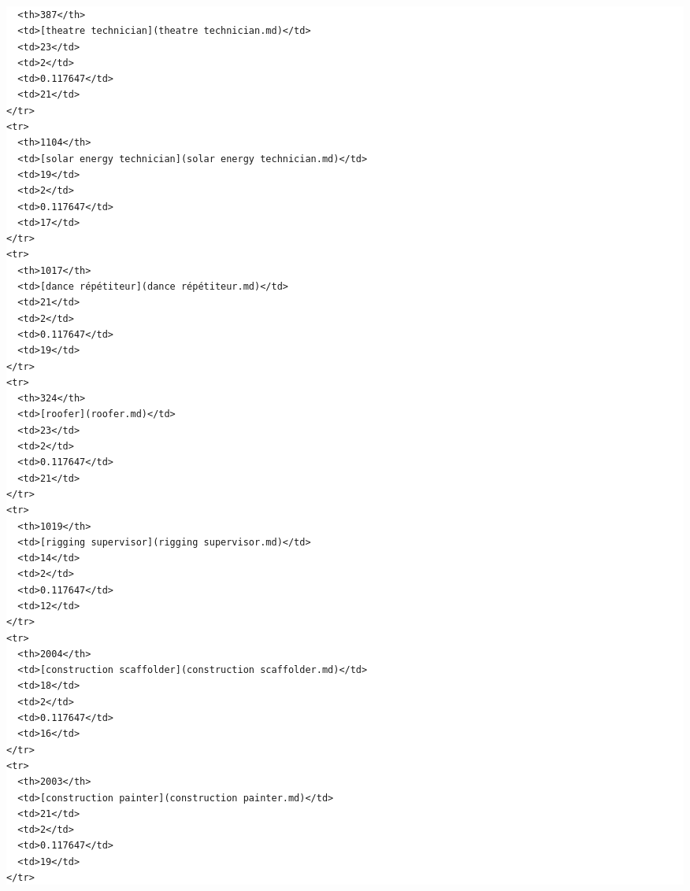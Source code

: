       <th>387</th>
      <td>[theatre technician](theatre technician.md)</td>
      <td>23</td>
      <td>2</td>
      <td>0.117647</td>
      <td>21</td>
    </tr>
    <tr>
      <th>1104</th>
      <td>[solar energy technician](solar energy technician.md)</td>
      <td>19</td>
      <td>2</td>
      <td>0.117647</td>
      <td>17</td>
    </tr>
    <tr>
      <th>1017</th>
      <td>[dance répétiteur](dance répétiteur.md)</td>
      <td>21</td>
      <td>2</td>
      <td>0.117647</td>
      <td>19</td>
    </tr>
    <tr>
      <th>324</th>
      <td>[roofer](roofer.md)</td>
      <td>23</td>
      <td>2</td>
      <td>0.117647</td>
      <td>21</td>
    </tr>
    <tr>
      <th>1019</th>
      <td>[rigging supervisor](rigging supervisor.md)</td>
      <td>14</td>
      <td>2</td>
      <td>0.117647</td>
      <td>12</td>
    </tr>
    <tr>
      <th>2004</th>
      <td>[construction scaffolder](construction scaffolder.md)</td>
      <td>18</td>
      <td>2</td>
      <td>0.117647</td>
      <td>16</td>
    </tr>
    <tr>
      <th>2003</th>
      <td>[construction painter](construction painter.md)</td>
      <td>21</td>
      <td>2</td>
      <td>0.117647</td>
      <td>19</td>
    </tr>
  </tbody>
</table>
